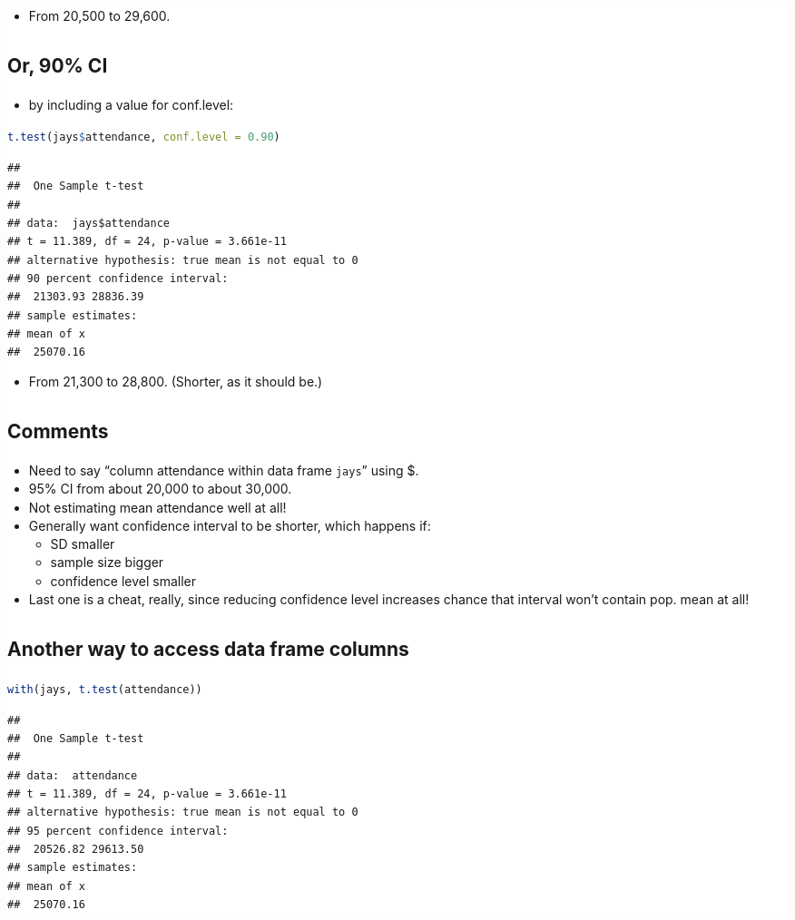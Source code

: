 - From 20,500 to 29,600.

## Or, 90% CI

- by including a value for conf.level:

```r
t.test(jays$attendance, conf.level = 0.90)
```

```
## 
## 	One Sample t-test
## 
## data:  jays$attendance
## t = 11.389, df = 24, p-value = 3.661e-11
## alternative hypothesis: true mean is not equal to 0
## 90 percent confidence interval:
##  21303.93 28836.39
## sample estimates:
## mean of x 
##  25070.16
```

- From 21,300 to 28,800. (Shorter, as it should be.)


## Comments
- Need to say “column attendance within data frame `jays`” using $.
- 95% CI from about 20,000 to about 30,000.
- Not estimating mean attendance well at all!
- Generally want confidence interval to be shorter, which happens if:
  - SD smaller
  - sample size bigger
  - confidence level smaller
- Last one is a cheat, really, since reducing confidence level increases
chance that interval won’t contain pop. mean at all!

## Another way to access data frame columns


```r
with(jays, t.test(attendance))
```

```
## 
## 	One Sample t-test
## 
## data:  attendance
## t = 11.389, df = 24, p-value = 3.661e-11
## alternative hypothesis: true mean is not equal to 0
## 95 percent confidence interval:
##  20526.82 29613.50
## sample estimates:
## mean of x 
##  25070.16
```

